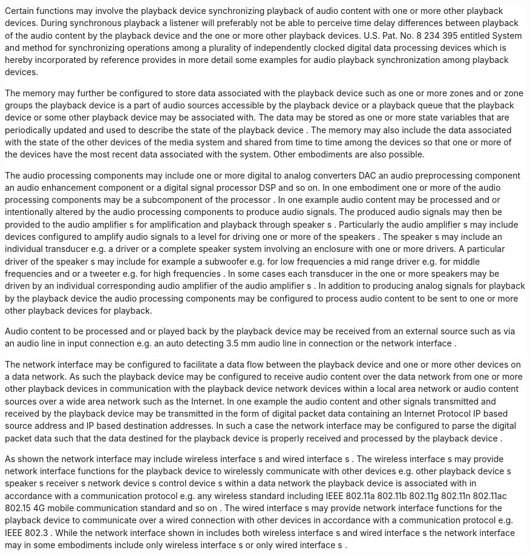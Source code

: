 Certain functions may involve the playback device synchronizing playback of audio content with one or more other playback devices. During synchronous playback a listener will preferably not be able to perceive time delay differences between playback of the audio content by the playback device and the one or more other playback devices. U.S. Pat. No. 8 234 395 entitled System and method for synchronizing operations among a plurality of independently clocked digital data processing devices which is hereby incorporated by reference provides in more detail some examples for audio playback synchronization among playback devices.

The memory may further be configured to store data associated with the playback device such as one or more zones and or zone groups the playback device is a part of audio sources accessible by the playback device or a playback queue that the playback device or some other playback device may be associated with. The data may be stored as one or more state variables that are periodically updated and used to describe the state of the playback device . The memory may also include the data associated with the state of the other devices of the media system and shared from time to time among the devices so that one or more of the devices have the most recent data associated with the system. Other embodiments are also possible.

The audio processing components may include one or more digital to analog converters DAC an audio preprocessing component an audio enhancement component or a digital signal processor DSP and so on. In one embodiment one or more of the audio processing components may be a subcomponent of the processor . In one example audio content may be processed and or intentionally altered by the audio processing components to produce audio signals. The produced audio signals may then be provided to the audio amplifier s for amplification and playback through speaker s . Particularly the audio amplifier s may include devices configured to amplify audio signals to a level for driving one or more of the speakers . The speaker s may include an individual transducer e.g. a driver or a complete speaker system involving an enclosure with one or more drivers. A particular driver of the speaker s may include for example a subwoofer e.g. for low frequencies a mid range driver e.g. for middle frequencies and or a tweeter e.g. for high frequencies . In some cases each transducer in the one or more speakers may be driven by an individual corresponding audio amplifier of the audio amplifier s . In addition to producing analog signals for playback by the playback device the audio processing components may be configured to process audio content to be sent to one or more other playback devices for playback.

Audio content to be processed and or played back by the playback device may be received from an external source such as via an audio line in input connection e.g. an auto detecting 3.5 mm audio line in connection or the network interface .

The network interface may be configured to facilitate a data flow between the playback device and one or more other devices on a data network. As such the playback device may be configured to receive audio content over the data network from one or more other playback devices in communication with the playback device network devices within a local area network or audio content sources over a wide area network such as the Internet. In one example the audio content and other signals transmitted and received by the playback device may be transmitted in the form of digital packet data containing an Internet Protocol IP based source address and IP based destination addresses. In such a case the network interface may be configured to parse the digital packet data such that the data destined for the playback device is properly received and processed by the playback device .

As shown the network interface may include wireless interface s and wired interface s . The wireless interface s may provide network interface functions for the playback device to wirelessly communicate with other devices e.g. other playback device s speaker s receiver s network device s control device s within a data network the playback device is associated with in accordance with a communication protocol e.g. any wireless standard including IEEE 802.11a 802.11b 802.11g 802.11n 802.11ac 802.15 4G mobile communication standard and so on . The wired interface s may provide network interface functions for the playback device to communicate over a wired connection with other devices in accordance with a communication protocol e.g. IEEE 802.3 . While the network interface shown in includes both wireless interface s and wired interface s the network interface may in some embodiments include only wireless interface s or only wired interface s .
